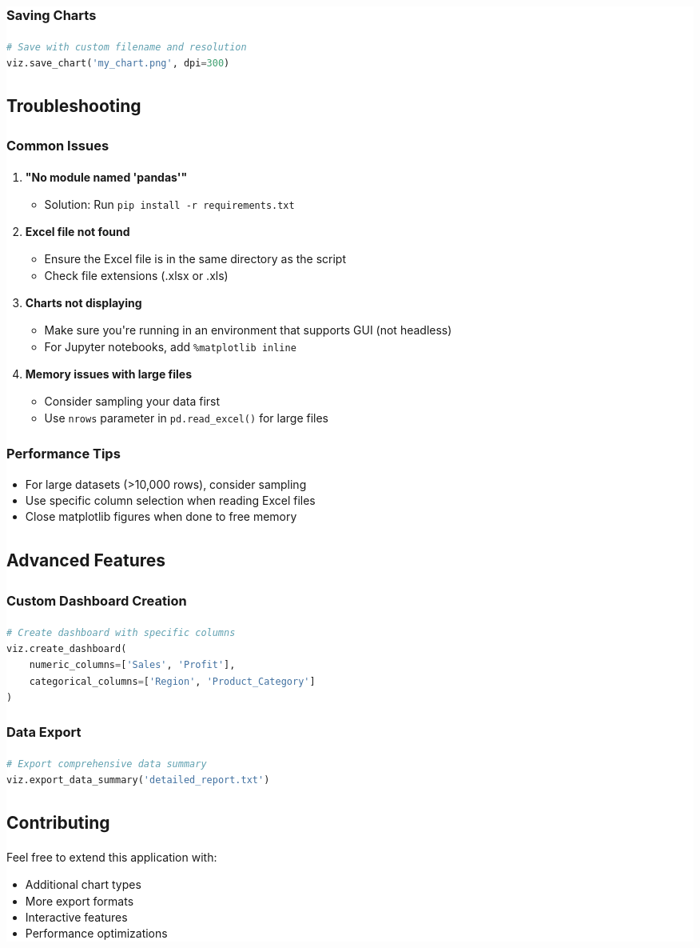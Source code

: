 ### Saving Charts
```python
# Save with custom filename and resolution
viz.save_chart('my_chart.png', dpi=300)
```

## Troubleshooting

### Common Issues

1. **"No module named 'pandas'"**
   - Solution: Run `pip install -r requirements.txt`

2. **Excel file not found**
   - Ensure the Excel file is in the same directory as the script
   - Check file extensions (.xlsx or .xls)

3. **Charts not displaying**
   - Make sure you're running in an environment that supports GUI (not headless)
   - For Jupyter notebooks, add `%matplotlib inline`

4. **Memory issues with large files**
   - Consider sampling your data first
   - Use `nrows` parameter in `pd.read_excel()` for large files

### Performance Tips

- For large datasets (>10,000 rows), consider sampling
- Use specific column selection when reading Excel files
- Close matplotlib figures when done to free memory

## Advanced Features

### Custom Dashboard Creation
```python
# Create dashboard with specific columns
viz.create_dashboard(
    numeric_columns=['Sales', 'Profit'],
    categorical_columns=['Region', 'Product_Category']
)
```

### Data Export
```python
# Export comprehensive data summary
viz.export_data_summary('detailed_report.txt')
```

## Contributing

Feel free to extend this application with:
- Additional chart types
- More export formats
- Interactive features
- Performance optimizations
